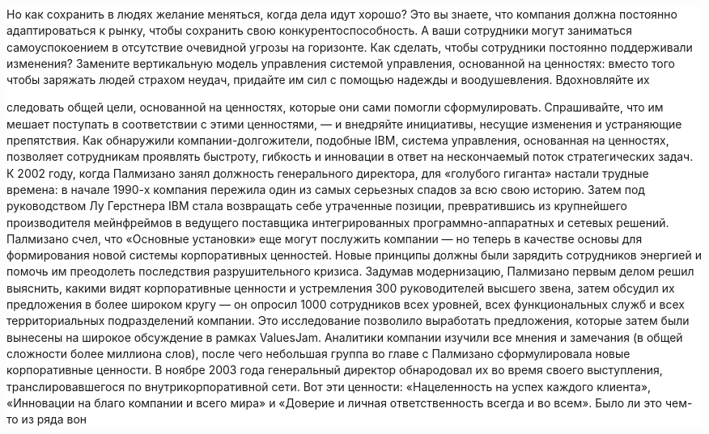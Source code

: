 Но как сохранить в людях желание меняться, когда дела
идут хорошо? Это вы знаете, что компания должна постоянно
адаптироваться
к
рынку,
чтобы
сохранить
свою
конкурентоспособность.
А
ваши
сотрудники
могут
заниматься самоуспокоением в отсутствие очевидной угрозы
на горизонте.
Как сделать, чтобы сотрудники постоянно поддерживали
изменения? Замените вертикальную модель управления
системой управления, основанной на ценностях: вместо того
чтобы заряжать людей страхом неудач, придайте им сил с
помощью надежды и воодушевления. Вдохновляйте их

следовать общей цели, основанной на ценностях, которые
они сами помогли сформулировать. Спрашивайте, что им
мешает поступать в соответствии с этими ценностями, — и
внедряйте инициативы, несущие изменения и устраняющие
препятствия.
Как обнаружили компании-долгожители, подобные IBM,
система управления, основанная на ценностях, позволяет
сотрудникам проявлять быстроту, гибкость и инновации в
ответ на нескончаемый поток стратегических задач.
К 2002 году, когда Палмизано занял должность генерального
директора, для «голубого гиганта» настали трудные времена: в начале
1990-х компания пережила один из самых серьезных спадов за всю
свою историю. Затем под руководством Лу Герстнера IBM стала
возвращать себе утраченные позиции, превратившись из крупнейшего
производителя мейнфреймов в ведущего поставщика интегрированных
программно-аппаратных и сетевых решений. Палмизано счел, что
«Основные установки» еще могут послужить компании — но теперь в
качестве основы для формирования новой системы корпоративных
ценностей. Новые принципы должны были зарядить сотрудников
энергией и помочь им преодолеть последствия разрушительного
кризиса. Задумав модернизацию, Палмизано первым делом решил
выяснить, какими видят корпоративные ценности и устремления 300
руководителей высшего звена, затем обсудил их предложения в более
широком кругу — он опросил 1000 сотрудников всех уровней, всех
функциональных служб и всех территориальных подразделений
компании. Это исследование позволило выработать предложения,
которые затем были вынесены на широкое обсуждение в рамках
ValuesJam.
Аналитики компании изучили все мнения и замечания (в общей
сложности более миллиона слов), после чего небольшая группа во
главе с Палмизано сформулировала новые корпоративные ценности. В
ноябре 2003 года генеральный директор обнародовал их во время
своего выступления, транслировавшегося по внутрикорпоративной
сети. Вот эти ценности: «Нацеленность на успех каждого клиента»,
«Инновации на благо компании и всего мира» и «Доверие и личная
ответственность всегда и во всем». Было ли это чем-то из ряда вон
